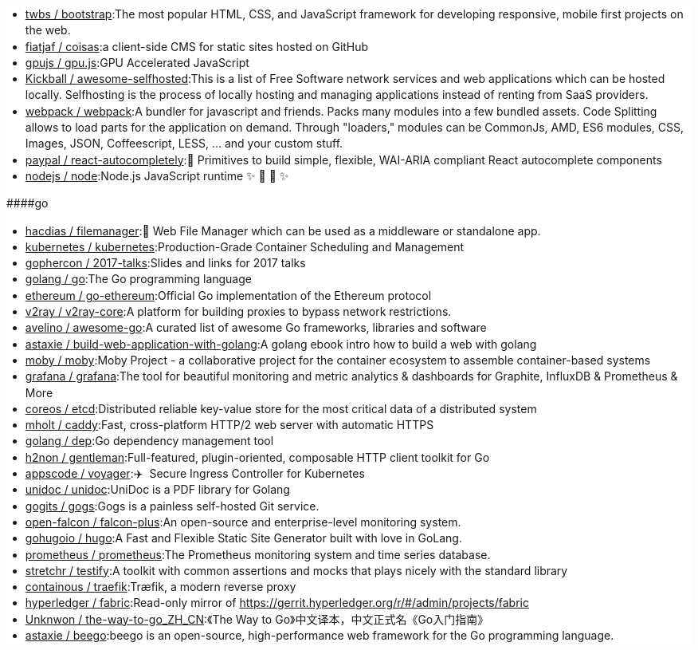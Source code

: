 * [twbs / bootstrap](https://github.com/twbs/bootstrap):The most popular HTML, CSS, and JavaScript framework for developing responsive, mobile first projects on the web.
* [fiatjaf / coisas](https://github.com/fiatjaf/coisas):a client-side CMS for static sites hosted on GitHub
* [gpujs / gpu.js](https://github.com/gpujs/gpu.js):GPU Accelerated JavaScript
* [Kickball / awesome-selfhosted](https://github.com/Kickball/awesome-selfhosted):This is a list of Free Software network services and web applications which can be hosted locally. Selfhosting is the process of locally hosting and managing applications instead of renting from SaaS providers.
* [webpack / webpack](https://github.com/webpack/webpack):A bundler for javascript and friends. Packs many modules into a few bundled assets. Code Splitting allows to load parts for the application on demand. Through "loaders," modules can be CommonJs, AMD, ES6 modules, CSS, Images, JSON, Coffeescript, LESS, ... and your custom stuff.
* [paypal / react-autocompletely](https://github.com/paypal/react-autocompletely):🔮 Primitives to build simple, flexible, WAI-ARIA compliant React autocomplete components
* [nodejs / node](https://github.com/nodejs/node):Node.js JavaScript runtime ✨ 🐢 🚀 ✨

####go
* [hacdias / filemanager](https://github.com/hacdias/filemanager):📁 Web File Manager which can be used as a middleware or standalone app.
* [kubernetes / kubernetes](https://github.com/kubernetes/kubernetes):Production-Grade Container Scheduling and Management
* [gophercon / 2017-talks](https://github.com/gophercon/2017-talks):Slides and links for 2017 talks
* [golang / go](https://github.com/golang/go):The Go programming language
* [ethereum / go-ethereum](https://github.com/ethereum/go-ethereum):Official Go implementation of the Ethereum protocol
* [v2ray / v2ray-core](https://github.com/v2ray/v2ray-core):A platform for building proxies to bypass network restrictions.
* [avelino / awesome-go](https://github.com/avelino/awesome-go):A curated list of awesome Go frameworks, libraries and software
* [astaxie / build-web-application-with-golang](https://github.com/astaxie/build-web-application-with-golang):A golang ebook intro how to build a web with golang
* [moby / moby](https://github.com/moby/moby):Moby Project - a collaborative project for the container ecosystem to assemble container-based systems
* [grafana / grafana](https://github.com/grafana/grafana):The tool for beautiful monitoring and metric analytics & dashboards for Graphite, InfluxDB & Prometheus & More
* [coreos / etcd](https://github.com/coreos/etcd):Distributed reliable key-value store for the most critical data of a distributed system
* [mholt / caddy](https://github.com/mholt/caddy):Fast, cross-platform HTTP/2 web server with automatic HTTPS
* [golang / dep](https://github.com/golang/dep):Go dependency management tool
* [h2non / gentleman](https://github.com/h2non/gentleman):Full-featured, plugin-oriented, composable HTTP client toolkit for Go
* [appscode / voyager](https://github.com/appscode/voyager):✈️ ️ Secure Ingress Controller for Kubernetes
* [unidoc / unidoc](https://github.com/unidoc/unidoc):UniDoc is a PDF library for Golang
* [gogits / gogs](https://github.com/gogits/gogs):Gogs is a painless self-hosted Git service.
* [open-falcon / falcon-plus](https://github.com/open-falcon/falcon-plus):An open-source and enterprise-level monitoring system.
* [gohugoio / hugo](https://github.com/gohugoio/hugo):A Fast and Flexible Static Site Generator built with love in GoLang.
* [prometheus / prometheus](https://github.com/prometheus/prometheus):The Prometheus monitoring system and time series database.
* [stretchr / testify](https://github.com/stretchr/testify):A toolkit with common assertions and mocks that plays nicely with the standard library
* [containous / traefik](https://github.com/containous/traefik):Træfik, a modern reverse proxy
* [hyperledger / fabric](https://github.com/hyperledger/fabric):Read-only mirror of https://gerrit.hyperledger.org/r/#/admin/projects/fabric
* [Unknwon / the-way-to-go_ZH_CN](https://github.com/Unknwon/the-way-to-go_ZH_CN):《The Way to Go》中文译本，中文正式名《Go入门指南》
* [astaxie / beego](https://github.com/astaxie/beego):beego is an open-source, high-performance web framework for the Go programming language.
